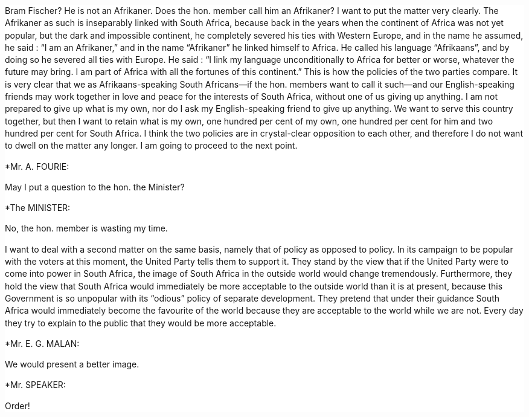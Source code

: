 <p>Bram Fischer&#x003F; He is not an Afrikaner. Does the hon. member call him an Afrikaner&#x003F; I want to put the matter very clearly. The Afrikaner as such is inseparably linked with South Africa, because back in the years when the continent of Africa was not yet popular, but the dark and impossible continent, he completely severed his ties with Western Europe, and in the name he assumed, he said : &#x201C;I am an Afrikaner,&#x201D; and in the name &#x201C;Afrikaner&#x201D; he linked himself to Africa. He called his language &#x201C;Afrikaans&#x201D;, and by doing so he severed all ties with Europe. He said : &#x201C;I link my language unconditionally to Africa for better or worse, whatever the future may bring. I am part of Africa with all the fortunes of this continent.&#x201D; This is how the policies of the two parties compare. It is very clear that we as Afrikaans-speaking South Africans&#x2014;if the hon. members want to call it such&#x2014;and our English-speaking friends may work together in love and peace for the interests of South Africa, without one of us giving up anything. I am not prepared to give up what is my own, nor do I ask my English-speaking friend to give up anything. We want to serve this country together, but then I want to retain what is my own, one hundred per cent of my own, one hundred per cent for him and two hundred per cent for South Africa. I think the two policies are in crystal-clear opposition to each other, and therefore I do not want to dwell on the matter any longer. I am going to proceed to the next point.</p>

</speech>

<speech by="#fourie">

<from>*Mr. <person refersTo="hansard_za">A. FOURIE</person>:</from>

<p>May I put a question to the hon. the Minister&#x003F;</p>

</speech>

<speech by="#minister">

<from>*The <person refersTo="hansard_za">MINISTER</person>:</from>

<p>No, the hon. member is wasting my time.</p>

<p>I want to deal with a second matter on the same basis, namely that of policy as opposed to policy. In its campaign to be popular with the voters at this moment, the United Party tells them to support it. They stand by the view that if the United Party were to come into power in South Africa, the image of South Africa in the outside world would change tremendously. Furthermore, they hold the view that South Africa would immediately be more acceptable to the outside world than it is at present, because this Government is so unpopular with its &#x201C;odious&#x201D; policy of separate development. They pretend that under their guidance South Africa would immediately become the favourite of the world because they are acceptable to the world while we are not. Every day they try to explain to the public that they would be more acceptable.</p>

</speech>

<speech by="#malan">

<from><span class="col_4823-4824" refersTo="page_0875"/>*Mr. <person refersTo="hansard_za">E. G. MALAN</person>:</from>

<p>We would present a better image.</p>

</speech>

<speech by="#speaker">

<from>*Mr. <person refersTo="hansard_za">SPEAKER</person>:</from>

<p>Order!</p>
